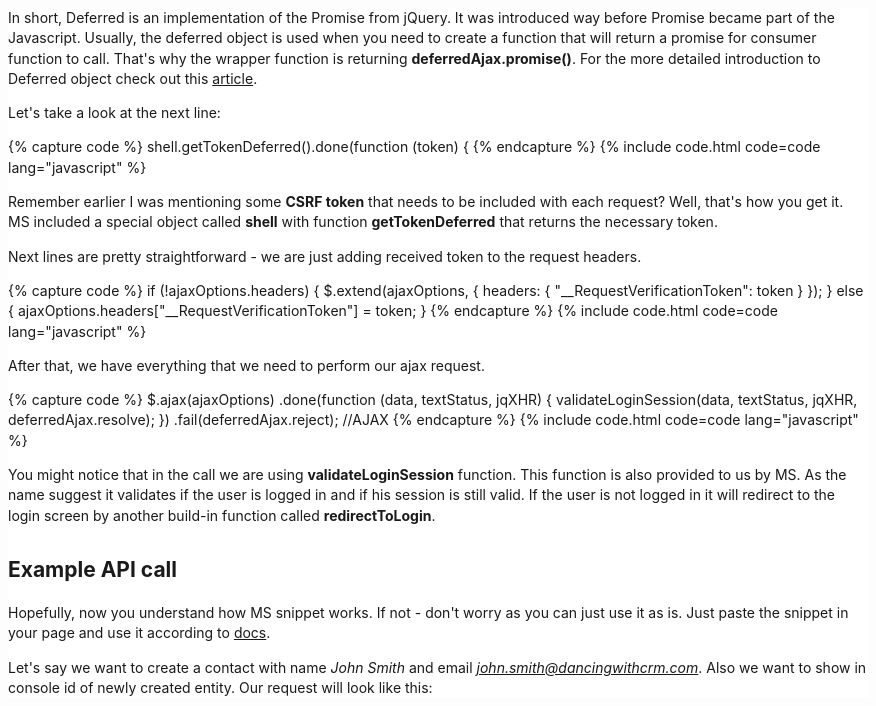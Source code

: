 In short, Deferred is an implementation of the Promise from jQuery. It was introduced way before Promise became part of the Javascript. Usually, the deferred object is used when you need to create a function that will return a promise for consumer function to call. That's why the wrapper function is returning **deferredAjax.promise()**. For the more detailed introduction to Deferred object check out this [article](https://www.sitepoint.com/introduction-jquery-deferred-objects/).

Let's take a look at the next line:

{% capture code %}
shell.getTokenDeferred().done(function (token) {
{% endcapture %}
{% include code.html code=code lang="javascript" %}

Remember earlier I was mentioning some **CSRF token** that needs to be included with each request? Well, that's how you get it. MS included a special object called **shell** with function **getTokenDeferred** that returns the necessary token.

Next lines are pretty straightforward - we are just adding received token to the request headers.

{% capture code %}
if (!ajaxOptions.headers) {
    $.extend(ajaxOptions, {
        headers: {
            "__RequestVerificationToken": token
        }
    });
} else {
    ajaxOptions.headers["__RequestVerificationToken"] = token;
}
{% endcapture %}
{% include code.html code=code lang="javascript" %}

After that, we have everything that we need to perform our ajax request.

{% capture code %}
$.ajax(ajaxOptions)
    .done(function (data, textStatus, jqXHR) {
        validateLoginSession(data, textStatus, jqXHR, deferredAjax.resolve);
    })
    .fail(deferredAjax.reject); //AJAX
{% endcapture %}
{% include code.html code=code lang="javascript" %}

You might notice that in the call we are using **validateLoginSession** function. This function is also provided to us by MS. As the name suggest it validates if the user is logged in and if his session is still valid. If the user is not logged in it will redirect to the login screen by another build-in function called **redirectToLogin**.

## Example API call

Hopefully, now you understand how MS snippet works. If not - don't worry as you can just use it as is. Just paste the snippet in your page and use it according to [docs](https://docs.microsoft.com/en-us/powerapps/maker/portals/web-api-perform-operations).

Let's say we want to create a contact with name *John Smith* and email *john.smith@dancingwithcrm.com*. Also we want to show in console id of newly created entity. Our request will look like this:
